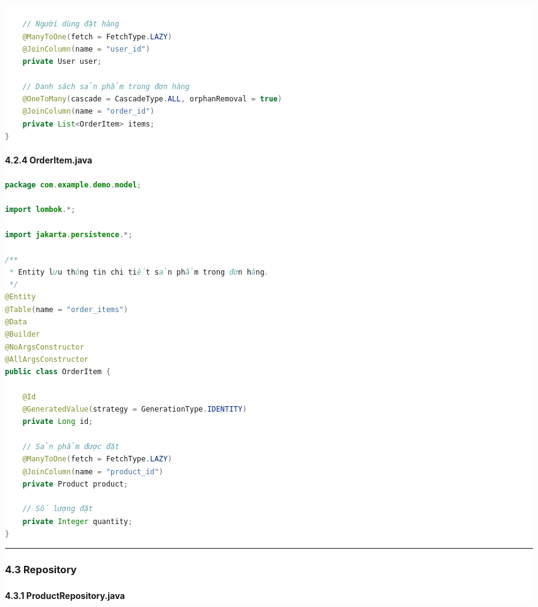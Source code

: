 ```java
    
    // Người dùng đặt hàng
    @ManyToOne(fetch = FetchType.LAZY)
    @JoinColumn(name = "user_id")
    private User user;
    
    // Danh sách sản phẩm trong đơn hàng
    @OneToMany(cascade = CascadeType.ALL, orphanRemoval = true)
    @JoinColumn(name = "order_id")
    private List<OrderItem> items;
}
```

#### 4.2.4 OrderItem.java

```java
package com.example.demo.model;

import lombok.*;

import jakarta.persistence.*;

/**
 * Entity lưu thông tin chi tiết sản phẩm trong đơn hàng.
 */
@Entity
@Table(name = "order_items")
@Data
@Builder
@NoArgsConstructor
@AllArgsConstructor
public class OrderItem {
    
    @Id
    @GeneratedValue(strategy = GenerationType.IDENTITY)
    private Long id;
    
    // Sản phẩm được đặt
    @ManyToOne(fetch = FetchType.LAZY)
    @JoinColumn(name = "product_id")
    private Product product;
    
    // Số lượng đặt
    private Integer quantity;
}
```

---

### 4.3 Repository

#### 4.3.1 ProductRepository.java
